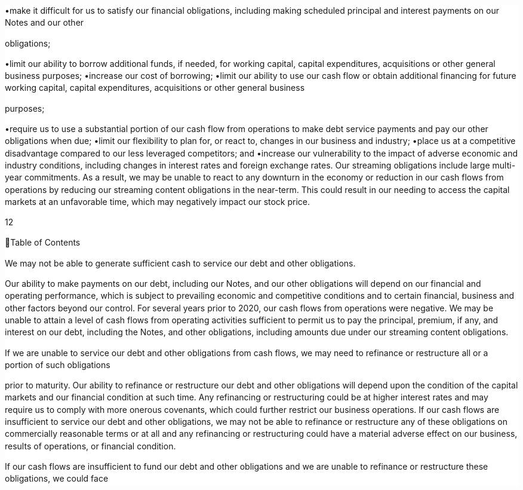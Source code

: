 •make it difficult for us to satisfy our financial obligations, including making scheduled principal and interest payments on our Notes and our other

obligations;

•limit our ability to borrow additional funds, if needed, for working capital, capital expenditures, acquisitions or other general business purposes;
•increase our cost of borrowing;
•limit our ability to use our cash flow or obtain additional financing for future working capital, capital expenditures, acquisitions or other general business

purposes;

•require us to use a substantial portion of our cash flow from operations to make debt service payments and pay our other obligations when due;
•limit our flexibility to plan for, or react to, changes in our business and industry;
•place us at a competitive disadvantage compared to our less leveraged competitors; and
•increase our vulnerability to the impact of adverse economic and industry conditions, including changes in interest rates and foreign exchange rates.
Our streaming obligations include large multi-year commitments. As a result, we may be unable to react to any downturn in the economy or reduction in
our cash flows from operations by reducing our streaming content obligations in the near-term. This could result in our needing to access the capital markets at
an unfavorable time, which may negatively impact our stock price.

12

Table of Contents

We may not be able to generate sufficient cash to service our debt and other obligations.

Our ability to make payments on our debt, including our Notes, and our other obligations will depend on our financial and operating performance, which
is subject to prevailing economic and competitive conditions and to certain financial, business and other factors beyond our control. For several years prior to
2020, our cash flows from operations were negative. We may be unable to attain a level of cash flows from operating activities sufficient to permit us to pay
the principal, premium, if any, and interest on our debt, including the Notes, and other obligations, including amounts due under our streaming content
obligations.

If we are unable to service our debt and other obligations from cash flows, we may need to refinance or restructure all or a portion of such obligations

prior to maturity. Our ability to refinance or restructure our debt and other obligations will depend upon the condition of the capital markets and our financial
condition at such time. Any refinancing or restructuring could be at higher interest rates and may require us to comply with more onerous covenants, which
could further restrict our business operations. If our cash flows are insufficient to service our debt and other obligations, we may not be able to refinance or
restructure any of these obligations on commercially reasonable terms or at all and any refinancing or restructuring could have a material adverse effect on our
business, results of operations, or financial condition.

If our cash flows are insufficient to fund our debt and other obligations and we are unable to refinance or restructure these obligations, we could face
